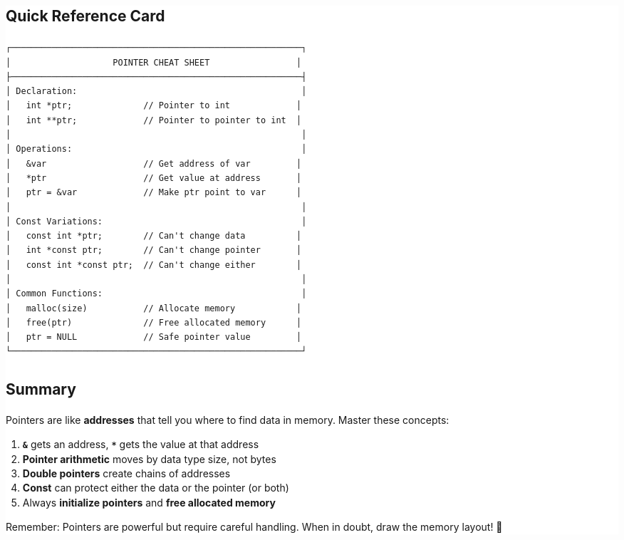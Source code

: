 
## Quick Reference Card

```
┌─────────────────────────────────────────────────────────┐
│                    POINTER CHEAT SHEET                 │
├─────────────────────────────────────────────────────────┤
│ Declaration:                                            │
│   int *ptr;              // Pointer to int             │
│   int **ptr;             // Pointer to pointer to int  │
│                                                         │
│ Operations:                                             │
│   &var                   // Get address of var         │
│   *ptr                   // Get value at address       │
│   ptr = &var             // Make ptr point to var      │
│                                                         │
│ Const Variations:                                       │
│   const int *ptr;        // Can't change data          │
│   int *const ptr;        // Can't change pointer       │
│   const int *const ptr;  // Can't change either        │
│                                                         │
│ Common Functions:                                       │
│   malloc(size)           // Allocate memory            │
│   free(ptr)              // Free allocated memory      │
│   ptr = NULL             // Safe pointer value         │
└─────────────────────────────────────────────────────────┘
```

## Summary

Pointers are like **addresses** that tell you where to find data in memory. Master these concepts:

1. **`&`** gets an address, **`*`** gets the value at that address
2. **Pointer arithmetic** moves by data type size, not bytes
3. **Double pointers** create chains of addresses
4. **Const** can protect either the data or the pointer (or both)
5. Always **initialize pointers** and **free allocated memory**

Remember: Pointers are powerful but require careful handling. When in doubt, draw the memory layout! 🎯
